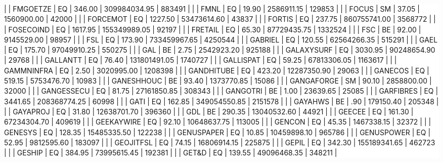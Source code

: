 |  | FMGOETZE | EQ | 346.00 | 309984034.95 | 883491 |
|  | FMNL | EQ | 19.90 | 2586911.15 | 129853 |
|  | FOCUS | SM | 37.05 | 1560900.00 | 42000 |
|  | FORCEMOT | EQ | 1227.50 | 53473614.60 | 43837 |
|  | FORTIS | EQ | 237.75 | 860755741.00 | 3568772 |
|  | FOSECOIND | EQ | 1617.95 | 155349989.05 | 92197 |
|  | FRETAIL | EQ | 65.30 | 87729435.75 | 1332524 |
|  | FSC | BE | 92.00 | 9145529.00 | 98957 |
|  | FSL | EQ | 173.90 | 733459967.65 | 4250544 |
|  | GABRIEL | EQ | 120.55 | 62564266.35 | 515291 |
|  | GAEL | EQ | 175.70 | 97049910.25 | 550275 |
|  | GAL | BE | 2.75 | 2542923.20 | 925188 |
|  | GALAXYSURF | EQ | 3030.95 | 90248654.90 | 29768 |
|  | GALLANTT | EQ | 76.40 | 131801491.05 | 1740727 |
|  | GALLISPAT | EQ | 59.25 | 67813306.05 | 1163617 |
|  | GAMMNINFRA | EQ | 2.50 | 3020995.00 | 1208398 |
|  | GANDHITUBE | EQ | 423.20 | 12287350.90 | 29063 |
|  | GANECOS | EQ | 519.15 | 5753476.70 | 10983 |
|  | GANESHHOUC | BE | 93.40 | 1373770.85 | 15086 |
|  | GANGAFORGE | SM | 90.10 | 2858800.00 | 32000 |
|  | GANGESSECU | EQ | 81.75 | 27161850.85 | 308343 |
|  | GANGOTRI | BE | 1.00 | 23639.65 | 25085 |
|  | GARFIBRES | EQ | 3441.65 | 208368774.25 | 60998 |
|  | GATI | EQ | 162.85 | 349054550.85 | 2151578 |
|  | GAYAHWS | BE | .90 | 179150.40 | 205348 |
|  | GAYAPROJ | EQ | 31.80 | 12638701.70 | 396360 |
|  | GDL | BE | 290.35 | 13040532.60 | 44921 |
|  | GEECEE | EQ | 161.30 | 67234304.70 | 409619 |
|  | GEEKAYWIRE | EQ | 92.10 | 10648637.75 | 113005 |
|  | GENCON | EQ | 45.35 | 1467338.15 | 32372 |
|  | GENESYS | EQ | 128.35 | 15485335.50 | 122238 |
|  | GENUSPAPER | EQ | 10.85 | 10459898.10 | 965786 |
|  | GENUSPOWER | EQ | 52.95 | 9812595.60 | 183097 |
|  | GEOJITFSL | EQ | 74.15 | 16806914.15 | 225875 |
|  | GEPIL | EQ | 342.30 | 155189341.65 | 462723 |
|  | GESHIP | EQ | 384.95 | 73995615.45 | 192381 |
|  | GET&D | EQ | 139.55 | 49096468.35 | 348211 |